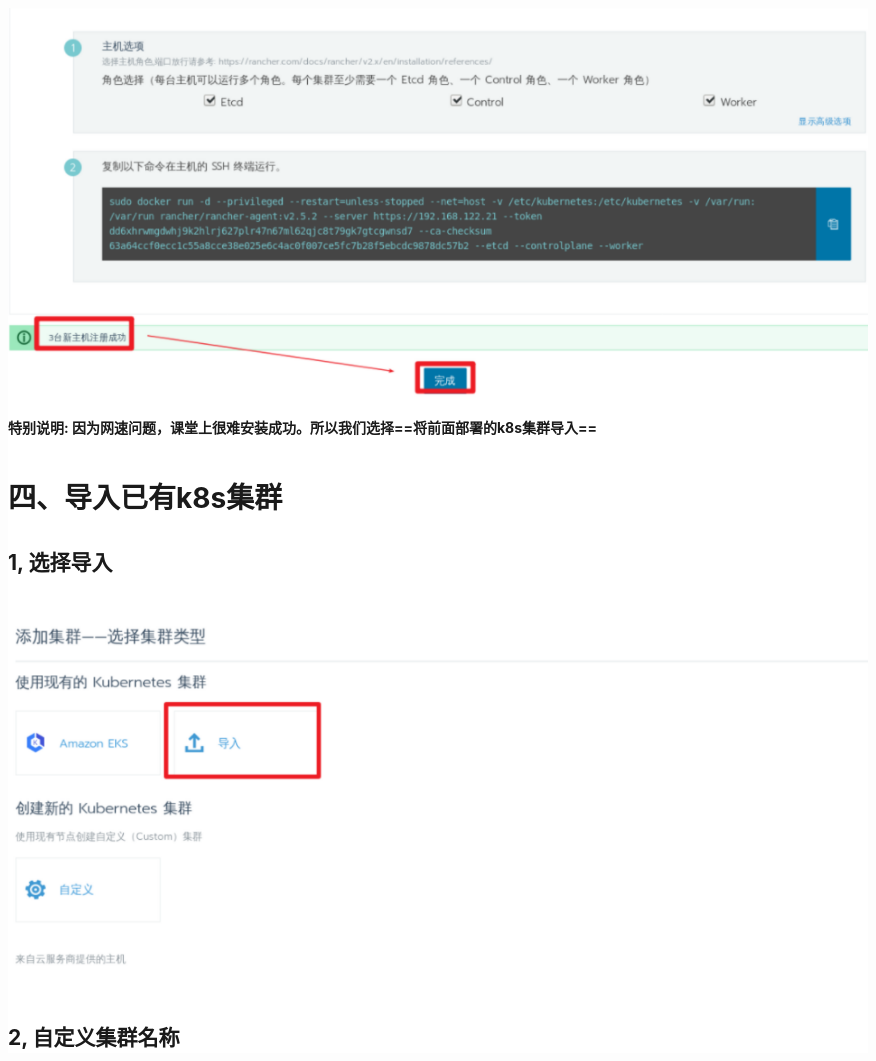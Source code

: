 ![image-20220322162756907](picture/image-20220322162756907.png)



**特别说明:  因为网速问题，课堂上很难安装成功。所以我们选择==将前面部署的k8s集群导入==**



# 四、导入已有k8s集群

## 1, 选择导入

![image-20220322162814136](picture/image-20220322162814136.png)
## 2, 自定义集群名称
